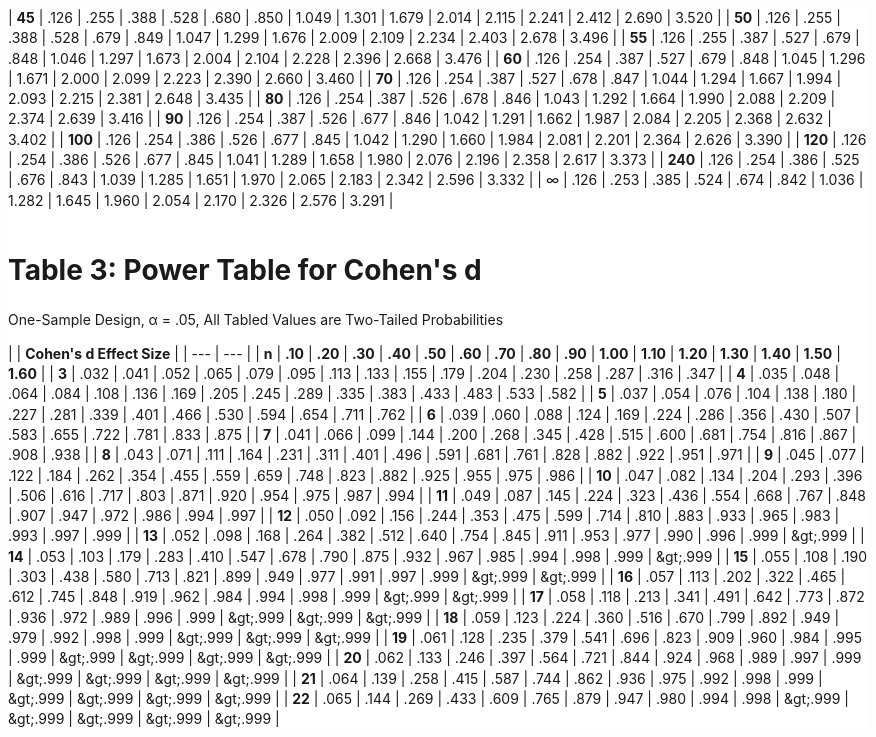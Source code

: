 | **45** | .126 | .255 | .388 | .528 | .680 | .850 | 1.049 | 1.301 | 1.679 | 2.014 | 2.115 | 2.241 | 2.412 | 2.690 | 3.520 |
| **50** | .126 | .255 | .388 | .528 | .679 | .849 | 1.047 | 1.299 | 1.676 | 2.009 | 2.109 | 2.234 | 2.403 | 2.678 | 3.496 |
| **55** | .126 | .255 | .387 | .527 | .679 | .848 | 1.046 | 1.297 | 1.673 | 2.004 | 2.104 | 2.228 | 2.396 | 2.668 | 3.476 |
| **60** | .126 | .254 | .387 | .527 | .679 | .848 | 1.045 | 1.296 | 1.671 | 2.000 | 2.099 | 2.223 | 2.390 | 2.660 | 3.460 |
| **70** | .126 | .254 | .387 | .527 | .678 | .847 | 1.044 | 1.294 | 1.667 | 1.994 | 2.093 | 2.215 | 2.381 | 2.648 | 3.435 |
| **80** | .126 | .254 | .387 | .526 | .678 | .846 | 1.043 | 1.292 | 1.664 | 1.990 | 2.088 | 2.209 | 2.374 | 2.639 | 3.416 |
| **90** | .126 | .254 | .387 | .526 | .677 | .846 | 1.042 | 1.291 | 1.662 | 1.987 | 2.084 | 2.205 | 2.368 | 2.632 | 3.402 |
| **100** | .126 | .254 | .386 | .526 | .677 | .845 | 1.042 | 1.290 | 1.660 | 1.984 | 2.081 | 2.201 | 2.364 | 2.626 | 3.390 |
| **120** | .126 | .254 | .386 | .526 | .677 | .845 | 1.041 | 1.289 | 1.658 | 1.980 | 2.076 | 2.196 | 2.358 | 2.617 | 3.373 |
| **240** | .126 | .254 | .386 | .525 | .676 | .843 | 1.039 | 1.285 | 1.651 | 1.970 | 2.065 | 2.183 | 2.342 | 2.596 | 3.332 |
| ∞ | .126 | .253 | .385 | .524 | .674 | .842 | 1.036 | 1.282 | 1.645 | 1.960 | 2.054 | 2.170 | 2.326 | 2.576 | 3.291 |

# Table 3: Power Table for Cohen&#39;s d

One-Sample Design, α = .05, All Tabled Values are Two-Tailed Probabilities

|
 | **Cohen&#39;s d Effect Size** |
| --- | --- |
| **n** | **.10** | **.20** | **.30** | **.40** | **.50** | **.60** | **.70** | **.80** | **.90** | **1.00** | **1.10** | **1.20** | **1.30** | **1.40** | **1.50** | **1.60** |
| **3** | .032 | .041 | .052 | .065 | .079 | .095 | .113 | .133 | .155 | .179 | .204 | .230 | .258 | .287 | .316 | .347 |
| **4** | .035 | .048 | .064 | .084 | .108 | .136 | .169 | .205 | .245 | .289 | .335 | .383 | .433 | .483 | .533 | .582 |
| **5** | .037 | .054 | .076 | .104 | .138 | .180 | .227 | .281 | .339 | .401 | .466 | .530 | .594 | .654 | .711 | .762 |
| **6** | .039 | .060 | .088 | .124 | .169 | .224 | .286 | .356 | .430 | .507 | .583 | .655 | .722 | .781 | .833 | .875 |
| **7** | .041 | .066 | .099 | .144 | .200 | .268 | .345 | .428 | .515 | .600 | .681 | .754 | .816 | .867 | .908 | .938 |
| **8** | .043 | .071 | .111 | .164 | .231 | .311 | .401 | .496 | .591 | .681 | .761 | .828 | .882 | .922 | .951 | .971 |
| **9** | .045 | .077 | .122 | .184 | .262 | .354 | .455 | .559 | .659 | .748 | .823 | .882 | .925 | .955 | .975 | .986 |
| **10** | .047 | .082 | .134 | .204 | .293 | .396 | .506 | .616 | .717 | .803 | .871 | .920 | .954 | .975 | .987 | .994 |
| **11** | .049 | .087 | .145 | .224 | .323 | .436 | .554 | .668 | .767 | .848 | .907 | .947 | .972 | .986 | .994 | .997 |
| **12** | .050 | .092 | .156 | .244 | .353 | .475 | .599 | .714 | .810 | .883 | .933 | .965 | .983 | .993 | .997 | .999 |
| **13** | .052 | .098 | .168 | .264 | .382 | .512 | .640 | .754 | .845 | .911 | .953 | .977 | .990 | .996 | .999 | \&gt;.999 |
| **14** | .053 | .103 | .179 | .283 | .410 | .547 | .678 | .790 | .875 | .932 | .967 | .985 | .994 | .998 | .999 | \&gt;.999 |
| **15** | .055 | .108 | .190 | .303 | .438 | .580 | .713 | .821 | .899 | .949 | .977 | .991 | .997 | .999 | \&gt;.999 | \&gt;.999 |
| **16** | .057 | .113 | .202 | .322 | .465 | .612 | .745 | .848 | .919 | .962 | .984 | .994 | .998 | .999 | \&gt;.999 | \&gt;.999 |
| **17** | .058 | .118 | .213 | .341 | .491 | .642 | .773 | .872 | .936 | .972 | .989 | .996 | .999 | \&gt;.999 | \&gt;.999 | \&gt;.999 |
| **18** | .059 | .123 | .224 | .360 | .516 | .670 | .799 | .892 | .949 | .979 | .992 | .998 | .999 | \&gt;.999 | \&gt;.999 | \&gt;.999 |
| **19** | .061 | .128 | .235 | .379 | .541 | .696 | .823 | .909 | .960 | .984 | .995 | .999 | \&gt;.999 | \&gt;.999 | \&gt;.999 | \&gt;.999 |
| **20** | .062 | .133 | .246 | .397 | .564 | .721 | .844 | .924 | .968 | .989 | .997 | .999 | \&gt;.999 | \&gt;.999 | \&gt;.999 | \&gt;.999 |
| **21** | .064 | .139 | .258 | .415 | .587 | .744 | .862 | .936 | .975 | .992 | .998 | .999 | \&gt;.999 | \&gt;.999 | \&gt;.999 | \&gt;.999 |
| **22** | .065 | .144 | .269 | .433 | .609 | .765 | .879 | .947 | .980 | .994 | .998 | \&gt;.999 | \&gt;.999 | \&gt;.999 | \&gt;.999 | \&gt;.999 |